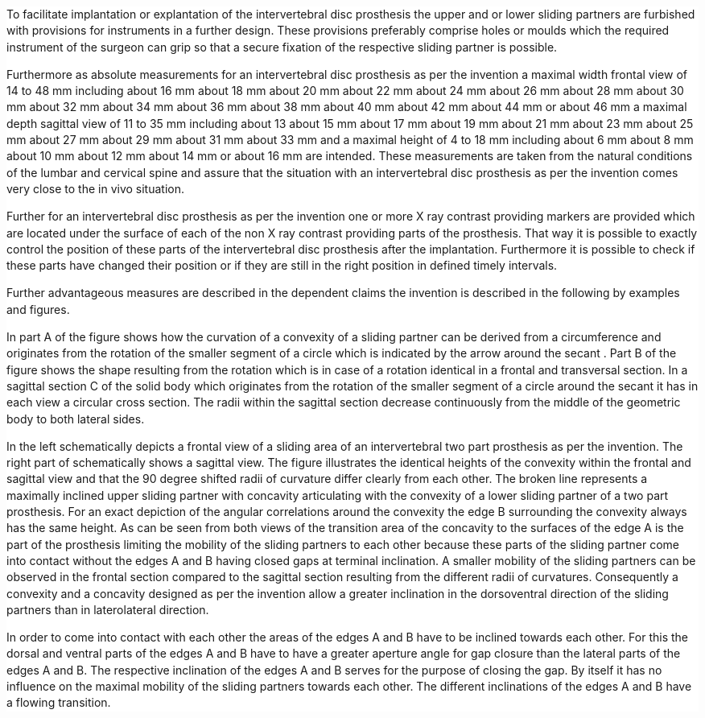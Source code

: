 To facilitate implantation or explantation of the intervertebral disc prosthesis the upper and or lower sliding partners are furbished with provisions for instruments in a further design. These provisions preferably comprise holes or moulds which the required instrument of the surgeon can grip so that a secure fixation of the respective sliding partner is possible.

Furthermore as absolute measurements for an intervertebral disc prosthesis as per the invention a maximal width frontal view of 14 to 48 mm including about 16 mm about 18 mm about 20 mm about 22 mm about 24 mm about 26 mm about 28 mm about 30 mm about 32 mm about 34 mm about 36 mm about 38 mm about 40 mm about 42 mm about 44 mm or about 46 mm a maximal depth sagittal view of 11 to 35 mm including about 13 about 15 mm about 17 mm about 19 mm about 21 mm about 23 mm about 25 mm about 27 mm about 29 mm about 31 mm about 33 mm and a maximal height of 4 to 18 mm including about 6 mm about 8 mm about 10 mm about 12 mm about 14 mm or about 16 mm are intended. These measurements are taken from the natural conditions of the lumbar and cervical spine and assure that the situation with an intervertebral disc prosthesis as per the invention comes very close to the in vivo situation.

Further for an intervertebral disc prosthesis as per the invention one or more X ray contrast providing markers are provided which are located under the surface of each of the non X ray contrast providing parts of the prosthesis. That way it is possible to exactly control the position of these parts of the intervertebral disc prosthesis after the implantation. Furthermore it is possible to check if these parts have changed their position or if they are still in the right position in defined timely intervals.

Further advantageous measures are described in the dependent claims the invention is described in the following by examples and figures.

In part A of the figure shows how the curvation of a convexity of a sliding partner can be derived from a circumference and originates from the rotation of the smaller segment of a circle which is indicated by the arrow around the secant . Part B of the figure shows the shape resulting from the rotation which is in case of a rotation identical in a frontal and transversal section. In a sagittal section C of the solid body which originates from the rotation of the smaller segment of a circle around the secant it has in each view a circular cross section. The radii within the sagittal section decrease continuously from the middle of the geometric body to both lateral sides.

In the left schematically depicts a frontal view of a sliding area of an intervertebral two part prosthesis as per the invention. The right part of schematically shows a sagittal view. The figure illustrates the identical heights of the convexity within the frontal and sagittal view and that the 90 degree shifted radii of curvature differ clearly from each other. The broken line represents a maximally inclined upper sliding partner with concavity articulating with the convexity of a lower sliding partner of a two part prosthesis. For an exact depiction of the angular correlations around the convexity the edge B surrounding the convexity always has the same height. As can be seen from both views of the transition area of the concavity to the surfaces of the edge A is the part of the prosthesis limiting the mobility of the sliding partners to each other because these parts of the sliding partner come into contact without the edges A and B having closed gaps at terminal inclination. A smaller mobility of the sliding partners can be observed in the frontal section compared to the sagittal section resulting from the different radii of curvatures. Consequently a convexity and a concavity designed as per the invention allow a greater inclination in the dorsoventral direction of the sliding partners than in laterolateral direction.

In order to come into contact with each other the areas of the edges A and B have to be inclined towards each other. For this the dorsal and ventral parts of the edges A and B have to have a greater aperture angle for gap closure than the lateral parts of the edges A and B. The respective inclination of the edges A and B serves for the purpose of closing the gap. By itself it has no influence on the maximal mobility of the sliding partners towards each other. The different inclinations of the edges A and B have a flowing transition.
